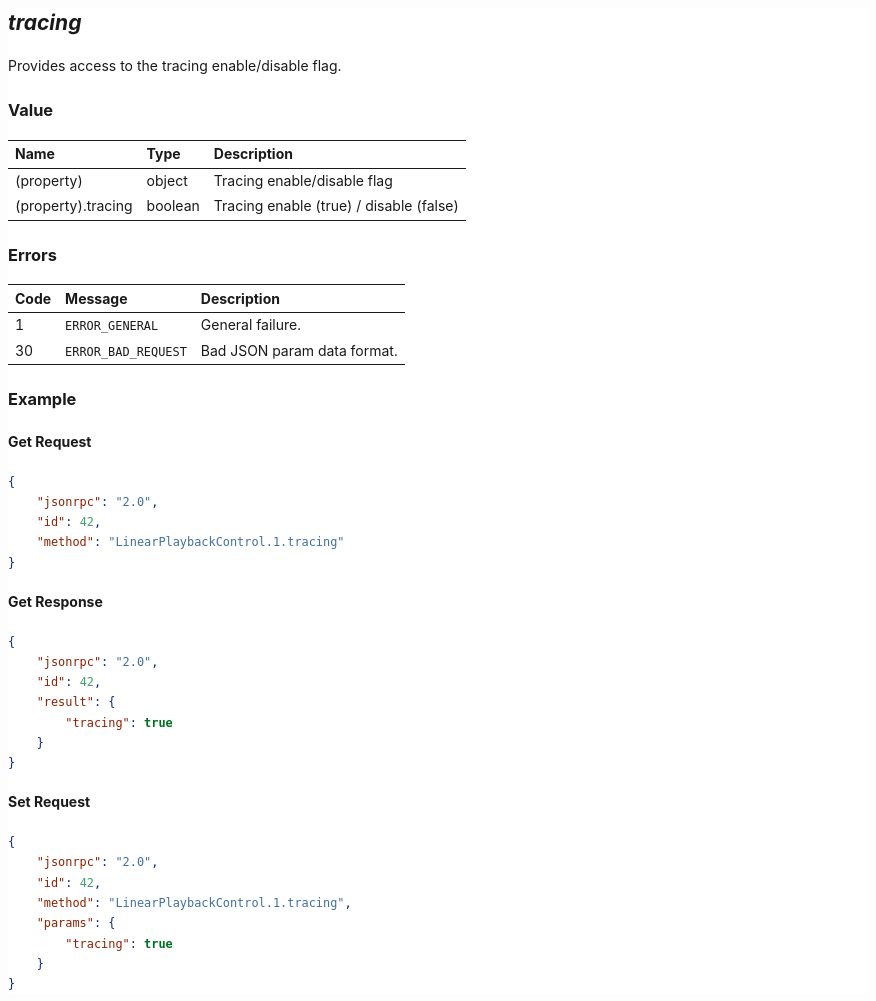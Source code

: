 <a name="tracing"></a>
## *tracing*

Provides access to the tracing enable/disable flag.

### Value

| Name | Type | Description |
| :-------- | :-------- | :-------- |
| (property) | object | Tracing enable/disable flag |
| (property).tracing | boolean | Tracing enable (true) / disable (false) |

### Errors

| Code | Message | Description |
| :-------- | :-------- | :-------- |
| 1 | ```ERROR_GENERAL``` | General failure. |
| 30 | ```ERROR_BAD_REQUEST``` | Bad JSON param data format. |

### Example

#### Get Request

```json
{
    "jsonrpc": "2.0",
    "id": 42,
    "method": "LinearPlaybackControl.1.tracing"
}
```

#### Get Response

```json
{
    "jsonrpc": "2.0",
    "id": 42,
    "result": {
        "tracing": true
    }
}
```

#### Set Request

```json
{
    "jsonrpc": "2.0",
    "id": 42,
    "method": "LinearPlaybackControl.1.tracing",
    "params": {
        "tracing": true
    }
}
```

